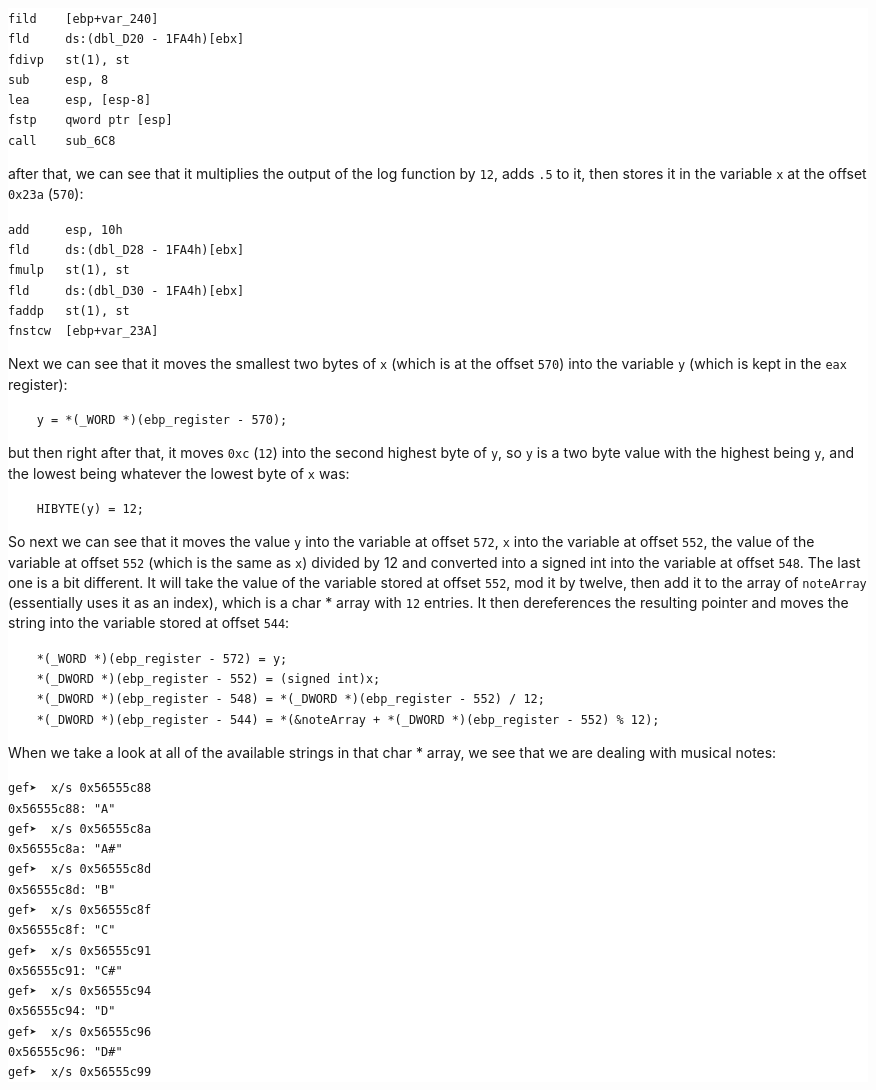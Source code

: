 ```
fild    [ebp+var_240]
fld     ds:(dbl_D20 - 1FA4h)[ebx]
fdivp   st(1), st
sub     esp, 8
lea     esp, [esp-8]
fstp    qword ptr [esp]
call    sub_6C8
```

after that, we can see that it multiplies the output of the log function by `12`, adds `.5` to it, then stores it in the variable `x` at the offset `0x23a` (`570`):

```
add     esp, 10h
fld     ds:(dbl_D28 - 1FA4h)[ebx]
fmulp   st(1), st
fld     ds:(dbl_D30 - 1FA4h)[ebx]
faddp   st(1), st
fnstcw  [ebp+var_23A]
```

Next we can see that it moves the smallest two bytes of `x` (which is at the offset `570`) into the variable `y` (which is kept in the `eax` register):

```
    y = *(_WORD *)(ebp_register - 570);
```


but then right after that, it moves `0xc` (`12`) into the second highest byte of `y`, so `y` is a two byte value with the highest being `y`, and the lowest being whatever the lowest byte of `x` was:

```
    HIBYTE(y) = 12;
```

So next we can see that it moves the value `y` into the variable at offset `572`, `x` into the variable at offset `552`, the value of the variable at offset `552` (which is the same as `x`) divided by 12 and converted into a signed int into the variable at offset `548`. The last one is a bit different. It will take the value of the variable stored at offset `552`, mod it by twelve, then add it to the array of `noteArray` (essentially uses it as an index), which is a char * array with `12` entries. It then dereferences the resulting pointer and moves the string into the variable stored at offset `544`:

```
    *(_WORD *)(ebp_register - 572) = y;
    *(_DWORD *)(ebp_register - 552) = (signed int)x;
    *(_DWORD *)(ebp_register - 548) = *(_DWORD *)(ebp_register - 552) / 12;
    *(_DWORD *)(ebp_register - 544) = *(&noteArray + *(_DWORD *)(ebp_register - 552) % 12);
```

When we take a look at all of the available strings in that char * array, we see that we are dealing with musical notes:

```
gef➤  x/s 0x56555c88
0x56555c88: "A"
gef➤  x/s 0x56555c8a
0x56555c8a: "A#"
gef➤  x/s 0x56555c8d
0x56555c8d: "B"
gef➤  x/s 0x56555c8f
0x56555c8f: "C"
gef➤  x/s 0x56555c91
0x56555c91: "C#"
gef➤  x/s 0x56555c94
0x56555c94: "D"
gef➤  x/s 0x56555c96
0x56555c96: "D#"
gef➤  x/s 0x56555c99
```